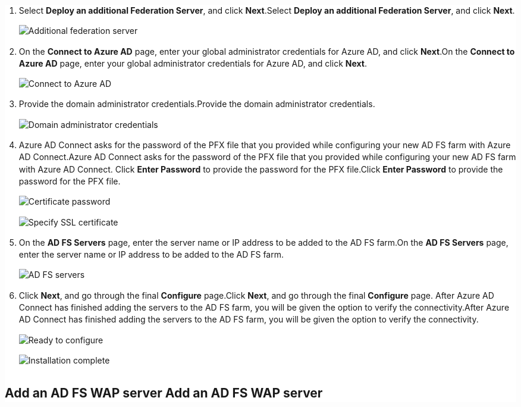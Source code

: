1. <span data-ttu-id="f6f82-169">Select **Deploy an additional Federation Server**, and click **Next**.</span><span class="sxs-lookup"><span data-stu-id="f6f82-169">Select **Deploy an additional Federation Server**, and click **Next**.</span></span>

   ![Additional federation server](https://docstestmedia1.blob.core.windows.net/azure-media/articles/active-directory/connect/media/active-directory-aadconnect-federation-management/AddNewADFSServer1.PNG)

2. <span data-ttu-id="f6f82-171">On the **Connect to Azure AD** page, enter your global administrator credentials for Azure AD, and click **Next**.</span><span class="sxs-lookup"><span data-stu-id="f6f82-171">On the **Connect to Azure AD** page, enter your global administrator credentials for Azure AD, and click **Next**.</span></span>

   ![Connect to Azure AD](https://docstestmedia1.blob.core.windows.net/azure-media/articles/active-directory/connect/media/active-directory-aadconnect-federation-management/AddNewADFSServer2.PNG)

3. <span data-ttu-id="f6f82-173">Provide the domain administrator credentials.</span><span class="sxs-lookup"><span data-stu-id="f6f82-173">Provide the domain administrator credentials.</span></span>

   ![Domain administrator credentials](https://docstestmedia1.blob.core.windows.net/azure-media/articles/active-directory/connect/media/active-directory-aadconnect-federation-management/AddNewADFSServer3.PNG)

4. <span data-ttu-id="f6f82-175">Azure AD Connect asks for the password of the PFX file that you provided while configuring your new AD FS farm with Azure AD Connect.</span><span class="sxs-lookup"><span data-stu-id="f6f82-175">Azure AD Connect asks for the password of the PFX file that you provided while configuring your new AD FS farm with Azure AD Connect.</span></span> <span data-ttu-id="f6f82-176">Click **Enter Password** to provide the password for the PFX file.</span><span class="sxs-lookup"><span data-stu-id="f6f82-176">Click **Enter Password** to provide the password for the PFX file.</span></span>

   ![Certificate password](https://docstestmedia1.blob.core.windows.net/azure-media/articles/active-directory/connect/media/active-directory-aadconnect-federation-management/AddNewADFSServer4.PNG)

    ![Specify SSL certificate](https://docstestmedia1.blob.core.windows.net/azure-media/articles/active-directory/connect/media/active-directory-aadconnect-federation-management/AddNewADFSServer5.PNG)

5. <span data-ttu-id="f6f82-179">On the **AD FS Servers** page, enter the server name or IP address to be added to the AD FS farm.</span><span class="sxs-lookup"><span data-stu-id="f6f82-179">On the **AD FS Servers** page, enter the server name or IP address to be added to the AD FS farm.</span></span>

   ![AD FS servers](https://docstestmedia1.blob.core.windows.net/azure-media/articles/active-directory/connect/media/active-directory-aadconnect-federation-management/AddNewADFSServer6.PNG)

6. <span data-ttu-id="f6f82-181">Click **Next**, and go through the final **Configure** page.</span><span class="sxs-lookup"><span data-stu-id="f6f82-181">Click **Next**, and go through the final **Configure** page.</span></span> <span data-ttu-id="f6f82-182">After Azure AD Connect has finished adding the servers to the AD FS farm, you will be given the option to verify the connectivity.</span><span class="sxs-lookup"><span data-stu-id="f6f82-182">After Azure AD Connect has finished adding the servers to the AD FS farm, you will be given the option to verify the connectivity.</span></span>

   ![Ready to configure](https://docstestmedia1.blob.core.windows.net/azure-media/articles/active-directory/connect/media/active-directory-aadconnect-federation-management/AddNewADFSServer7.PNG)

    ![Installation complete](https://docstestmedia1.blob.core.windows.net/azure-media/articles/active-directory/connect/media/active-directory-aadconnect-federation-management/AddNewADFSServer8.PNG)

## <span data-ttu-id="f6f82-185">Add an AD FS WAP server <a name=addwapserver></a></span><span class="sxs-lookup"><span data-stu-id="f6f82-185">Add an AD FS WAP server <a name=addwapserver></a></span></span>
